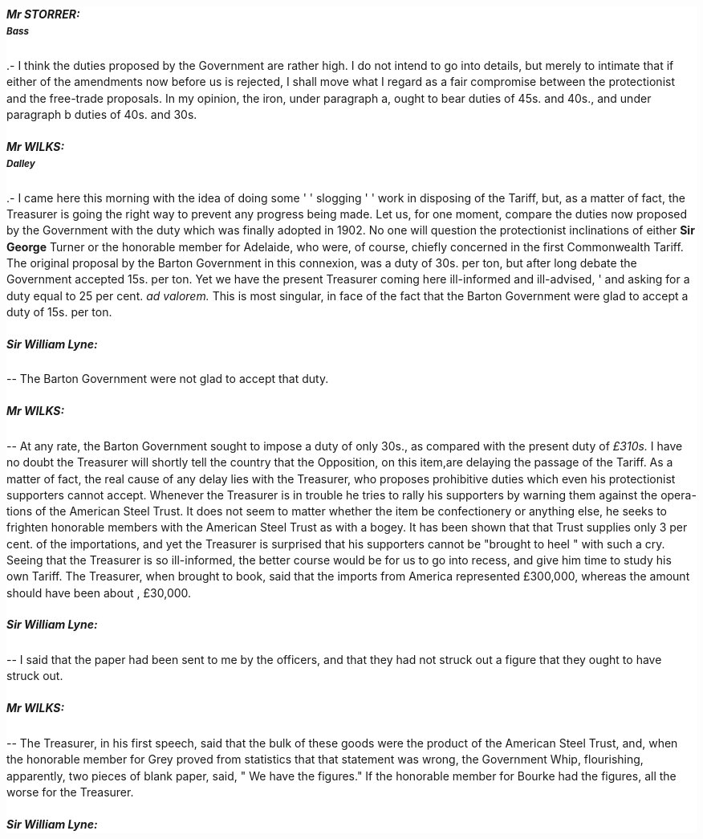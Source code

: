 ##### Mr STORRER:<br><small class="text-muted">Bass</small>

.- I think the duties proposed by the Government are rather high. I do not intend to go into details, but merely to intimate that if either of the amendments now before us is rejected, I shall move what I regard as a fair compromise between the protectionist and the free-trade proposals. In my opinion, the iron, under paragraph  a,  ought to bear duties of 45s. and 40s., and under paragraph  b  duties of 40s. and 30s. 

##### Mr WILKS:<br><small class="text-muted">Dalley</small>

.- I came here this morning with the idea of doing some ' ' slogging ' ' work in disposing of the Tariff, but, as a matter of fact, the Treasurer is going the right way to prevent any progress being made. Let us, for one moment, compare the duties now proposed by the Government with the duty which was finally adopted in 1902. No one will question the protectionist inclinations of either  **Sir George**  Turner or the honorable member for Adelaide, who were, of course, chiefly concerned in the first Commonwealth Tariff. The original proposal by the Barton Government in this connexion, was a duty of 30s. per ton, but after long debate the Government accepted 15s. per ton. Yet we have the present Treasurer coming here ill-informed and ill-advised, ' and asking for a duty equal to 25 per cent.  *ad valorem.*  This is most singular, in face of the fact that the Barton Government were glad to accept a duty of 15s. per ton. 

##### Sir William Lyne:

--  The Barton Government were not glad to accept that duty. 

##### Mr WILKS:

-- At any rate, the Barton Government sought to impose a duty of only 30s., as compared with the present duty of  *£310s.*  I have no doubt the Treasurer will shortly tell the country that the Opposition, on this item,are delaying the passage of the Tariff. As a matter of fact, the real cause of any delay lies with the Treasurer, who proposes prohibitive duties which even his protectionist supporters cannot accept. Whenever the Treasurer is in trouble he tries to rally his supporters by warning them against the opera- tions of the American Steel Trust. It does not seem to matter whether the item be confectionery or anything else, he seeks to frighten honorable members with the American Steel Trust as with a bogey. It has been shown that that Trust supplies only 3 per cent. of the importations, and yet the Treasurer is surprised that his supporters cannot be "brought to heel " with such a cry. Seeing that the Treasurer is so ill-informed, the better course would be for us to go into recess, and give him time  to  study his own Tariff. The Treasurer, when brought to book, said that the imports from America represented £300,000, whereas the amount should have been about , £30,000. 

##### Sir William Lyne:

--  I said that the paper had been sent to me by the officers, and that they had not struck out a figure that they ought to have struck out. 

##### Mr WILKS:

-- The Treasurer, in his first speech, said that the bulk of these goods were the product of the American Steel Trust, and, when the honorable member for Grey proved from statistics that that statement was wrong, the Government Whip, flourishing, apparently, two pieces of blank paper, said, " We have the figures." If the honorable member for Bourke had the figures, all the worse for the Treasurer. 

##### Sir William Lyne:
